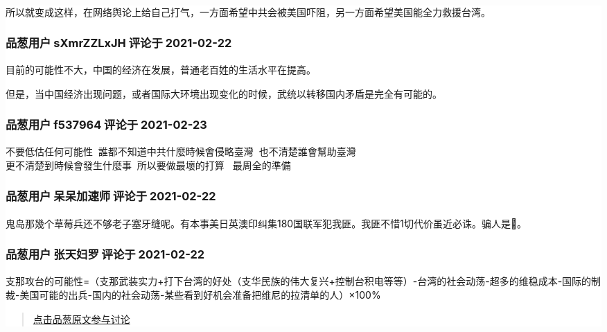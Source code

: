 所以就变成这样，在网络舆论上给自己打气，一方面希望中共会被美国吓阻，另一方面希望美国能全力救援台湾。
        
                

### 品葱用户 **sXmrZZLxJH** 评论于 2021-02-22
        
目前的可能性不大，中国的经济在发展，普通老百姓的生活水平在提高。  
  
但是，当中国经济出现问题，或者国际大环境出现变化的时候，武统以转移国内矛盾是完全有可能的。
        
                

### 品葱用户 **f537964** 评论于 2021-02-23
        
不要低估任何可能性  誰都不知道中共什麼時候會侵略臺灣  也不清楚誰會幫助臺灣  
更不清楚到時候會發生什麼事  所以要做最壞的打算   最周全的準備
        
                

### 品葱用户 **呆呆加速师** 评论于 2021-02-22
        
鬼岛那幾个草莓兵还不够老子塞牙缝呢。有本事美日英澳印纠集180国联军犯我匪。我匪不惜1切代价虽近必诛。骗人是🐷。
        
                

### 品葱用户 **张天妇罗** 评论于 2021-02-22
        
支那攻台的可能性=（支那武装实力+打下台湾的好处（支华民族的伟大复兴+控制台积电等等）-台湾的社会动荡-超多的维稳成本-国际的制裁-美国可能的出兵-国内的社会动荡-某些看到好机会准备把维尼的拉清单的人）×100%
        
                





> [点击品葱原文参与讨论](https://pincong.rocks/question/36549)

